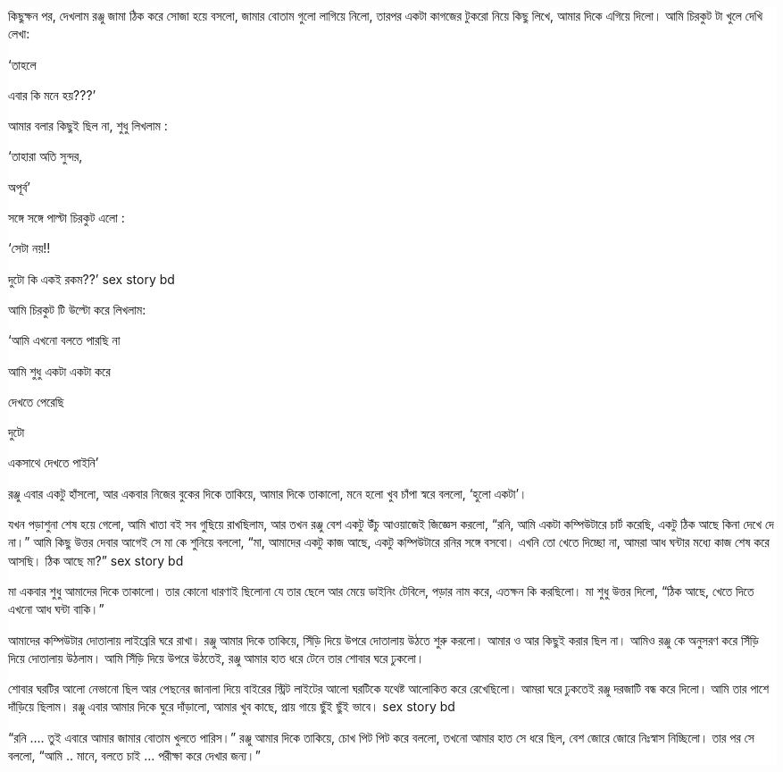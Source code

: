 
কিছুক্ষন পর, দেখলাম রঞ্জু জামা ঠিক করে সোজা হয়ে বসলো, জামার বোতাম গুলো লাগিয়ে নিলো, তারপর একটা কাগজের টুকরো নিয়ে কিছু লিখে, আমার দিকে এগিয়ে দিলো। আমি চিরকুট টা খুলে দেখি লেখা:


‘তাহলে

এবার কি মনে হয়???’


আমার বলার কিছুই ছিল না, শুধু লিখলাম :


‘তাহারা অতি সুন্দর,

অপূর্ব’


সঙ্গে সঙ্গে পাল্টা চিরকুট এলো :


‘সেটা নয়!!

দুটো কি একই রকম??’ sex story bd


আমি চিরকুট টি উল্টো করে লিখলাম:


‘আমি এখনো বলতে পারছি না

আমি শুধু একটা একটা করে

দেখতে পেরেছি

দুটো

একসাথে দেখতে পাইনি’


রঞ্জু এবার একটু হাঁসলো, আর একবার নিজের বুকের দিকে তাকিয়ে, আমার দিকে তাকালো, মনে হলো খুব চাঁপা স্বরে বললো, ‘হুলো একটা’।


যখন পড়াশুনা শেষ হয়ে গেলো, আমি খাতা বই সব গুছিয়ে রাখছিলাম, আর তখন রঞ্জু বেশ একটু উঁচু আওয়াজেই জিজ্ঞেস করলো, “রনি, আমি একটা কম্পিউটারে চার্ট করেছি, একটু ঠিক আছে কিনা দেখে দে না।” আমি কিছু উত্তর দেবার আগেই সে মা কে শুনিয়ে বললো, “মা, আমাদের একটু কাজ আছে, একটু কম্পিউটারে রনির সঙ্গে বসবো। এখনি তো খেতে দিচ্ছো না, আমরা আধ ঘন্টার মধ্যে কাজ শেষ করে আসছি। ঠিক আছে মা?” sex story bd


মা একবার শুধু আমাদের দিকে তাকালো। তার কোনো ধারণাই ছিলোনা যে তার ছেলে আর মেয়ে ডাইনিং টেবিলে, পড়ার নাম করে, এতক্ষন কি করছিলো। মা শুধু উত্তর দিলো, “ঠিক আছে, খেতে দিতে এখনো আধ ঘন্টা বাকি।”


আমাদের কম্পিউটার দোতালায় লাইব্রেরি ঘরে রাখা। রঞ্জু আমার দিকে তাকিয়ে, সিঁড়ি দিয়ে উপরে দোতালায় উঠতে শুরু করলো। আমার ও আর কিছুই করার ছিল না। আমিও রঞ্জু কে অনুসরণ করে সিঁড়ি দিয়ে দোতালায় উঠলাম। আমি সিঁড়ি দিয়ে উপরে উঠতেই, রঞ্জু আমার হাত ধরে টেনে তার শোবার ঘরে ঢুকলো।


শোবার ঘরটির আলো নেভানো ছিল আর পেছনের জানালা দিয়ে বাইরের স্ট্রিট লাইটের আলো ঘরটিকে যথেষ্ট আলোকিত করে রেখেছিলো। আমরা ঘরে ঢুকতেই রঞ্জু দরজাটি বন্ধ করে দিলো। আমি তার পাশে দাঁড়িয়ে ছিলাম। রঞ্জু এবার আমার দিকে ঘুরে দাঁড়ালো, আমার খুব কাছে, প্রায় গায়ে ছুঁই ছুঁই ভাবে। sex story bd


“রনি …. তুই এবারে আমার জামার বোতাম খুলতে পারিস।” রঞ্জু আমার দিকে তাকিয়ে, চোখ পিট পিট করে বললো, তখনো আমার হাত সে ধরে ছিল, বেশ জোরে জোরে নিঃস্বাস নিচ্ছিলো। তার পর সে বললো, “আমি .. মানে, বলতে চাই … পরীক্ষা করে দেখার জন্য।”
